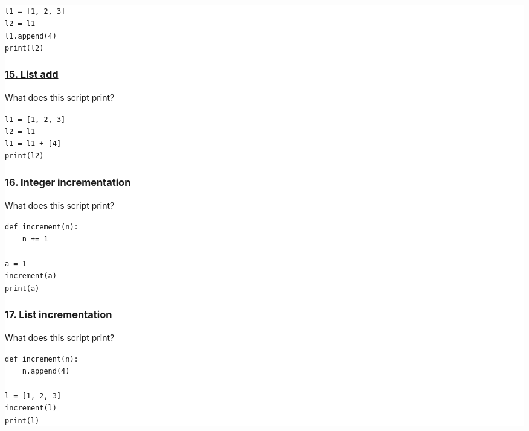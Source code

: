 ```
l1 = [1, 2, 3]
l2 = l1
l1.append(4)
print(l2)

```


### [15. List add](https://github.com/vpnchengo/alx-higher_level_programming/blob/master/0x09-python-everything_is_object/15-answer.txt)

What does this script print?

```
l1 = [1, 2, 3]
l2 = l1
l1 = l1 + [4]
print(l2)

```


### [16. Integer incrementation](https://github.com/vpnchengo/alx-higher_level_programming/blob/master/0x09-python-everything_is_object/16-answer.txt)

What does this script print?

```
def increment(n):
    n += 1

a = 1
increment(a)
print(a)

```


### [17. List incrementation](https://github.com/vpnchengo/alx-higher_level_programming/blob/master/0x09-python-everything_is_object/17-answer.txt)

What does this script print?

```
def increment(n):
    n.append(4)

l = [1, 2, 3]
increment(l)
print(l)

```
